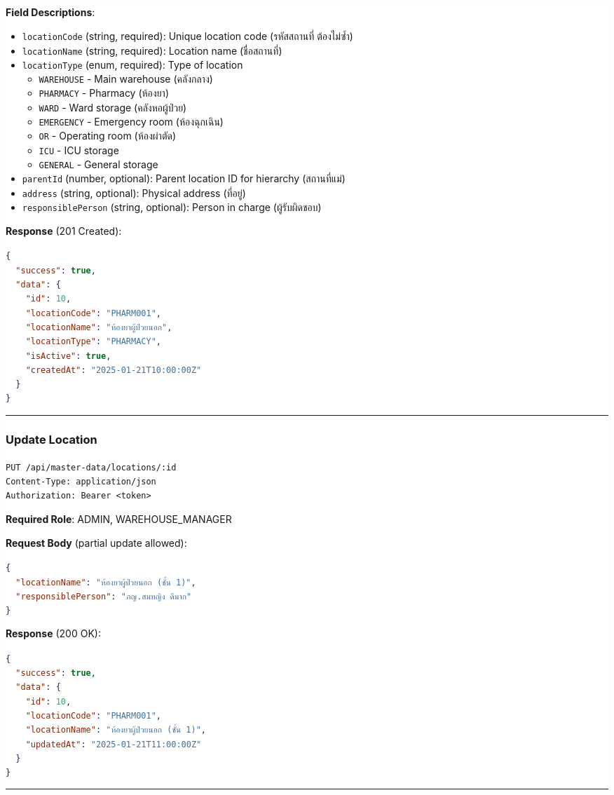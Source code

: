 **Field Descriptions**:
- `locationCode` (string, required): Unique location code (รหัสสถานที่ ต้องไม่ซ้ำ)
- `locationName` (string, required): Location name (ชื่อสถานที่)
- `locationType` (enum, required): Type of location
  - `WAREHOUSE` - Main warehouse (คลังกลาง)
  - `PHARMACY` - Pharmacy (ห้องยา)
  - `WARD` - Ward storage (คลังหอผู้ป่วย)
  - `EMERGENCY` - Emergency room (ห้องฉุกเฉิน)
  - `OR` - Operating room (ห้องผ่าตัด)
  - `ICU` - ICU storage
  - `GENERAL` - General storage
- `parentId` (number, optional): Parent location ID for hierarchy (สถานที่แม่)
- `address` (string, optional): Physical address (ที่อยู่)
- `responsiblePerson` (string, optional): Person in charge (ผู้รับผิดชอบ)

**Response** (201 Created):

```json
{
  "success": true,
  "data": {
    "id": 10,
    "locationCode": "PHARM001",
    "locationName": "ห้องยาผู้ป่วยนอก",
    "locationType": "PHARMACY",
    "isActive": true,
    "createdAt": "2025-01-21T10:00:00Z"
  }
}
```

---

### Update Location

```http
PUT /api/master-data/locations/:id
Content-Type: application/json
Authorization: Bearer <token>
```

**Required Role**: ADMIN, WAREHOUSE_MANAGER

**Request Body** (partial update allowed):

```json
{
  "locationName": "ห้องยาผู้ป่วยนอก (ชั้น 1)",
  "responsiblePerson": "ภญ.สมหญิง ดีมาก"
}
```

**Response** (200 OK):

```json
{
  "success": true,
  "data": {
    "id": 10,
    "locationCode": "PHARM001",
    "locationName": "ห้องยาผู้ป่วยนอก (ชั้น 1)",
    "updatedAt": "2025-01-21T11:00:00Z"
  }
}
```

---